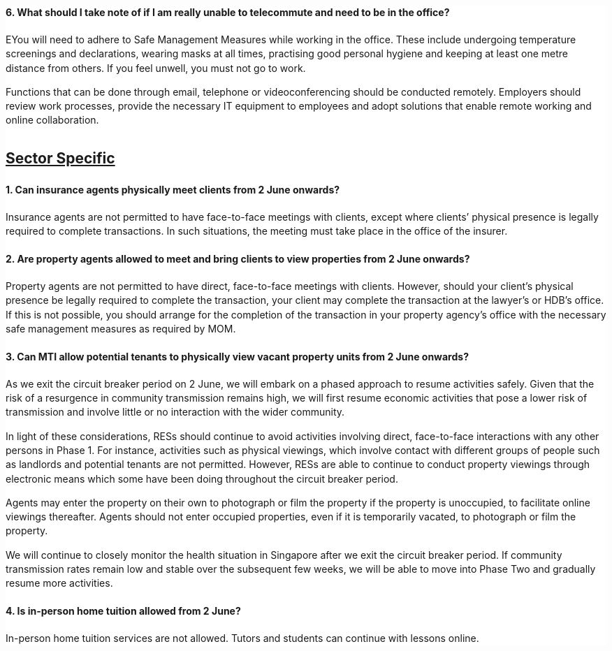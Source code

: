 #### **6. What should I take note of if I am really unable to telecommute and need to be in the office?**
EYou will need to adhere to Safe Management Measures while working in the office. These include undergoing temperature screenings and declarations, wearing masks at all times, practising good personal hygiene and keeping at least one metre distance from others. If you feel unwell, you must not go to work.

Functions that can be done through email, telephone or videoconferencing should be conducted remotely. Employers should review work processes, provide the necessary IT equipment to employees and adopt solutions that enable remote working and online collaboration.

## **<ins>Sector Specific</ins>**

#### **1. Can insurance agents physically meet clients from 2 June onwards?**
Insurance agents are not permitted to have face-to-face meetings with clients, except where clients’ physical presence is legally required to complete transactions.  In such situations, the meeting must take place in the office of the insurer.

#### **2. Are property agents allowed to meet and bring clients to view properties from 2 June onwards?**
Property agents are not permitted to have direct, face-to-face meetings with clients. However, should your client’s physical presence be legally required to complete the transaction, your client may complete the transaction at the lawyer’s or HDB’s office. If this is not possible, you should arrange for the completion of the transaction in your property agency’s office with the necessary safe management measures as required by MOM.

#### **3. Can MTI allow potential tenants to physically view vacant property units from 2 June onwards?**
As we exit the circuit breaker period on 2 June, we will embark on a phased approach to resume activities safely. Given that the risk of a resurgence in community transmission remains high, we will first resume economic activities that pose a lower risk of transmission and involve little or no interaction with the wider community.

In light of these considerations, RESs should continue to avoid activities involving direct, face-to-face interactions with any other persons in Phase 1. For instance, activities such as physical viewings, which involve contact with different groups of people such as landlords and potential tenants are not permitted. However, RESs are able to continue to conduct property viewings through electronic means which some have been doing throughout the circuit breaker period.

Agents may enter the property on their own to photograph or film the property if the property is unoccupied, to facilitate online viewings thereafter. Agents should not enter occupied properties, even if it is temporarily vacated, to photograph or film the property.

We will continue to closely monitor the health situation in Singapore after we exit the circuit breaker period. If community transmission rates remain low and stable over the subsequent few weeks, we will be able to move into Phase Two and gradually resume more activities.

#### **4. Is in-person home tuition allowed from 2 June?**
In-person home tuition services are not allowed. Tutors and students can continue with lessons online.
